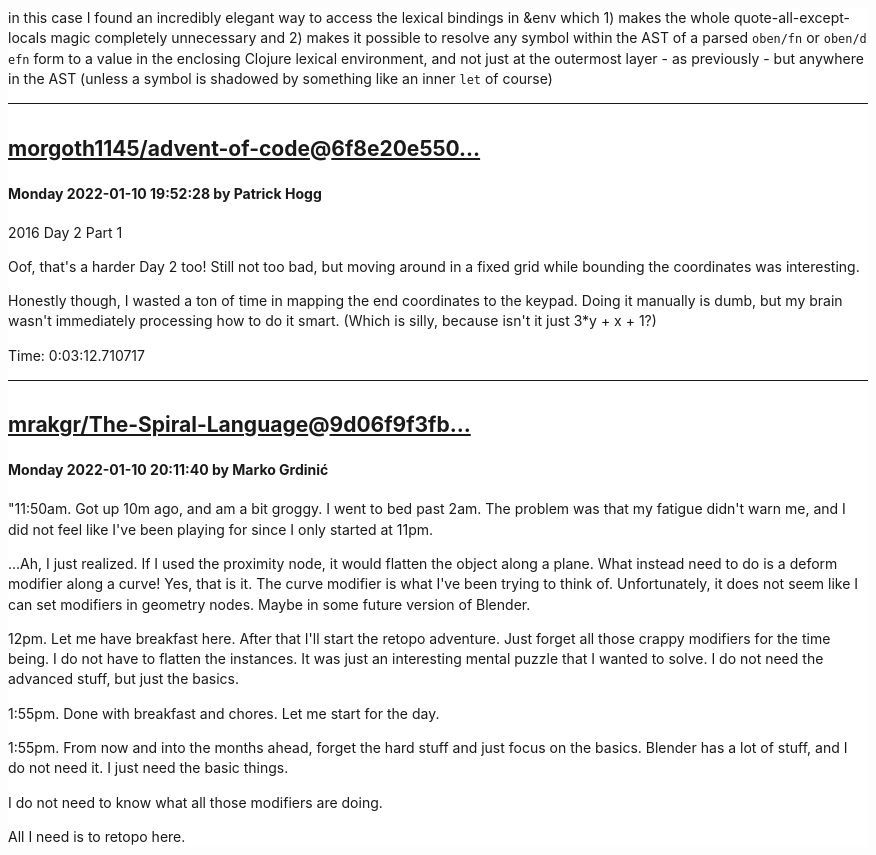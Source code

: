 in this case I found an incredibly elegant way to access the lexical
bindings in &env which 1) makes the whole quote-all-except-locals
magic completely unnecessary and 2) makes it possible to resolve any
symbol within the AST of a parsed `oben/fn` or `oben/defn` form to a
value in the enclosing Clojure lexical environment, and not just at
the outermost layer - as previously - but anywhere in the AST (unless
a symbol is shadowed by something like an inner `let` of course)

---
## [morgoth1145/advent-of-code](https://github.com/morgoth1145/advent-of-code)@[6f8e20e550...](https://github.com/morgoth1145/advent-of-code/commit/6f8e20e550b1ad2f6689ecd0c3f326d23913f7c4)
#### Monday 2022-01-10 19:52:28 by Patrick Hogg

2016 Day 2 Part 1

Oof, that's a harder Day 2 too! Still not too bad, but moving around in a fixed grid while bounding the coordinates was interesting.

Honestly though, I wasted a ton of time in mapping the end coordinates to the keypad. Doing it manually is dumb, but my brain wasn't immediately processing how to do it smart. (Which is silly, because isn't it just 3*y + x + 1?)

Time: 0:03:12.710717

---
## [mrakgr/The-Spiral-Language](https://github.com/mrakgr/The-Spiral-Language)@[9d06f9f3fb...](https://github.com/mrakgr/The-Spiral-Language/commit/9d06f9f3fbcf6bb2b1435239cfe70bc9f879bd10)
#### Monday 2022-01-10 20:11:40 by Marko Grdinić

"11:50am. Got up 10m ago, and am a bit groggy. I went to bed past 2am. The problem was that my fatigue didn't warn me, and I did not feel like I've been playing for since I only started at 11pm.

...Ah, I just realized. If I used the proximity node, it would flatten the object along a plane. What instead need to do is a deform modifier along a curve! Yes, that is it. The curve modifier is what I've been trying to think of. Unfortunately, it does not seem like I can set modifiers in geometry nodes. Maybe in some future version of Blender.

12pm. Let me have breakfast here. After that I'll start the retopo adventure. Just forget all those crappy modifiers for the time being. I do not have to flatten the instances. It was just an interesting mental puzzle that I wanted to solve. I do not need the advanced stuff, but just the basics.

1:55pm. Done with breakfast and chores. Let me start for the day.

1:55pm. From now and into the months ahead, forget the hard stuff and just focus on the basics. Blender has a lot of stuff, and I do not need it. I just need the basic things.

I do not need to know what all those modifiers are doing.

All I need is to retopo here.
